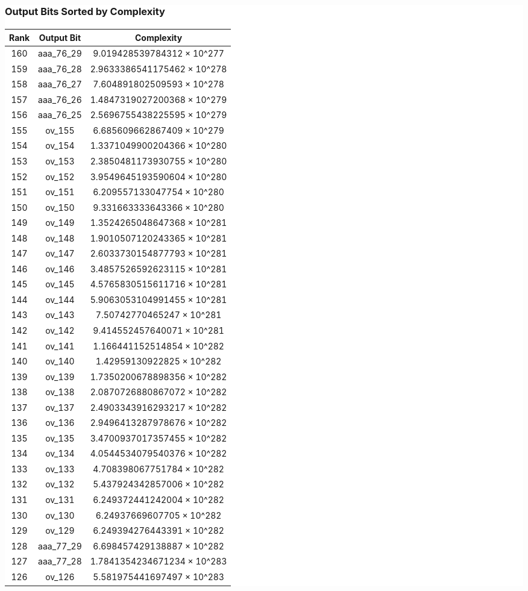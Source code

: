 ### Output Bits Sorted by Complexity

| Rank | Output Bit | Complexity |
|:----:|:----------:|:----------:|
| 160 | aaa_76_29 | 9.019428539784312 × 10^277 |
| 159 | aaa_76_28 | 2.9633386541175462 × 10^278 |
| 158 | aaa_76_27 | 7.604891802509593 × 10^278 |
| 157 | aaa_76_26 | 1.4847319027200368 × 10^279 |
| 156 | aaa_76_25 | 2.5696755438225595 × 10^279 |
| 155 | ov_155 | 6.685609662867409 × 10^279 |
| 154 | ov_154 | 1.3371049900204366 × 10^280 |
| 153 | ov_153 | 2.3850481173930755 × 10^280 |
| 152 | ov_152 | 3.9549645193590604 × 10^280 |
| 151 | ov_151 | 6.209557133047754 × 10^280 |
| 150 | ov_150 | 9.331663333643366 × 10^280 |
| 149 | ov_149 | 1.3524265048647368 × 10^281 |
| 148 | ov_148 | 1.9010507120243365 × 10^281 |
| 147 | ov_147 | 2.6033730154877793 × 10^281 |
| 146 | ov_146 | 3.4857526592623115 × 10^281 |
| 145 | ov_145 | 4.5765830515611716 × 10^281 |
| 144 | ov_144 | 5.9063053104991455 × 10^281 |
| 143 | ov_143 | 7.50742770465247 × 10^281 |
| 142 | ov_142 | 9.414552457640071 × 10^281 |
| 141 | ov_141 | 1.166441152514854 × 10^282 |
| 140 | ov_140 | 1.42959130922825 × 10^282 |
| 139 | ov_139 | 1.7350200678898356 × 10^282 |
| 138 | ov_138 | 2.0870726880867072 × 10^282 |
| 137 | ov_137 | 2.4903343916293217 × 10^282 |
| 136 | ov_136 | 2.9496413287978676 × 10^282 |
| 135 | ov_135 | 3.4700937017357455 × 10^282 |
| 134 | ov_134 | 4.0544534079540376 × 10^282 |
| 133 | ov_133 | 4.708398067751784 × 10^282 |
| 132 | ov_132 | 5.437924342857006 × 10^282 |
| 131 | ov_131 | 6.249372441242004 × 10^282 |
| 130 | ov_130 | 6.24937669607705 × 10^282 |
| 129 | ov_129 | 6.249394276443391 × 10^282 |
| 128 | aaa_77_29 | 6.698457429138887 × 10^282 |
| 127 | aaa_77_28 | 1.7841354234671234 × 10^283 |
| 126 | ov_126 | 5.581975441697497 × 10^283 |
